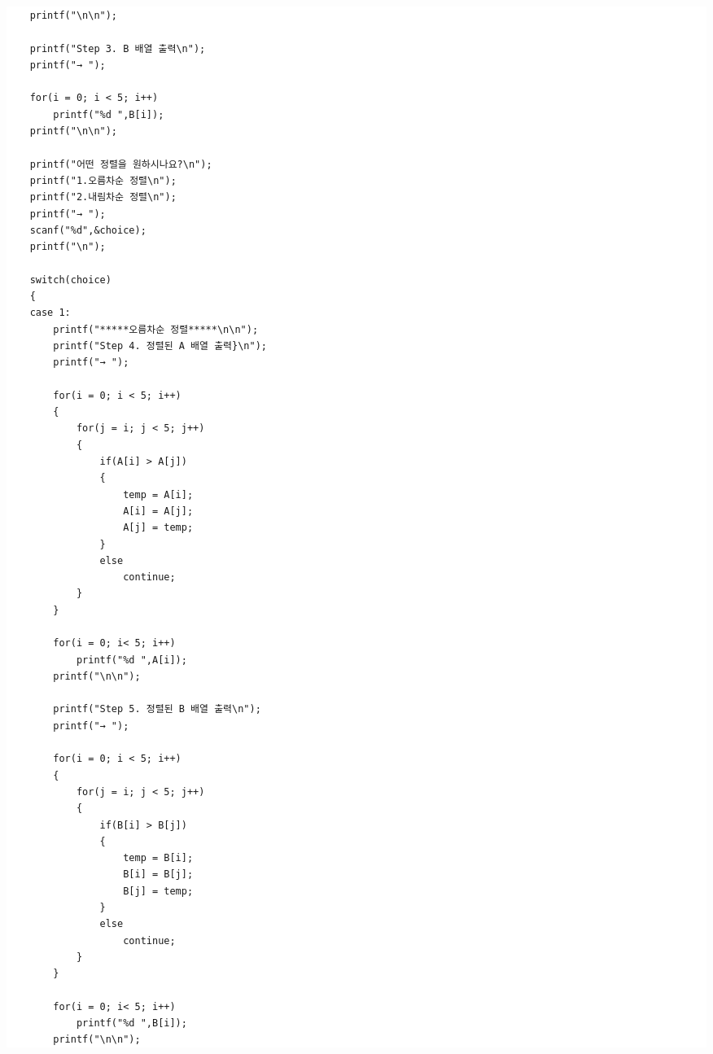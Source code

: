```angular2
	printf("\n\n");

	printf("Step 3. B 배열 출력\n");
	printf("→ ");

	for(i = 0; i < 5; i++)
		printf("%d ",B[i]);
	printf("\n\n");

	printf("어떤 정렬을 원하시나요?\n");
	printf("1.오름차순 정렬\n");
	printf("2.내림차순 정렬\n");
	printf("→ ");
	scanf("%d",&choice);
	printf("\n");

	switch(choice)
	{
	case 1:
		printf("*****오름차순 정렬*****\n\n");
		printf("Step 4. 정렬된 A 배열 출력}\n");
		printf("→ ");

		for(i = 0; i < 5; i++)
		{	
			for(j = i; j < 5; j++)
			{
				if(A[i] > A[j])
				{ 
					temp = A[i];
					A[i] = A[j];
					A[j] = temp;
				}
				else
					continue;
			}
		}	

		for(i = 0; i< 5; i++)
			printf("%d ",A[i]);
		printf("\n\n");

		printf("Step 5. 정렬된 B 배열 출력\n");
		printf("→ ");

		for(i = 0; i < 5; i++)
		{	
			for(j = i; j < 5; j++)
			{
				if(B[i] > B[j])
				{ 
					temp = B[i];
					B[i] = B[j];
					B[j] = temp;
				}
				else
					continue;
			}
		}	

		for(i = 0; i< 5; i++)
			printf("%d ",B[i]);
		printf("\n\n");
```